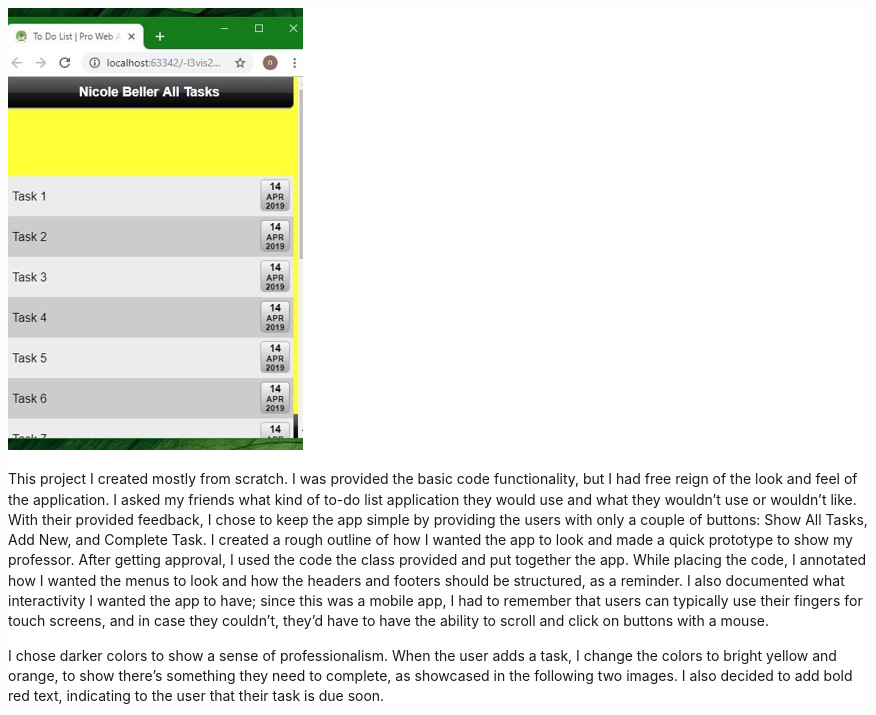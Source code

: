 ![Interactivity](https://github.com/NicBee/UIPortfolio/blob/main/Interactivity.jpg?raw=true "Making It Work")

This project I created mostly from scratch. I was provided the basic code functionality, but I had free reign of the look and feel of the application. I asked my friends what kind of to-do list application they would use and what they wouldn’t use or wouldn’t like. With their provided feedback, I chose to keep the app simple by providing the users with only a couple of buttons: Show All Tasks, Add New, and Complete Task. I created a rough outline of how I wanted the app to look and made a quick prototype to show my professor. After getting approval, I used the code the class provided and put together the app. While placing the code, I annotated how I wanted the menus to look and how the headers and footers should be structured, as a reminder. I also documented what interactivity I wanted the app to have; since this was a mobile app, I had to remember that users can typically use their fingers for touch screens, and in case they couldn’t, they’d have to have the ability to scroll and click on buttons with a mouse. 

I chose darker colors to show a sense of professionalism. When the user adds a task, I change the colors to bright yellow and orange, to show there’s something they need to complete, as showcased in the following two images. I also decided to add bold red text, indicating to the user that their task is due soon. 
